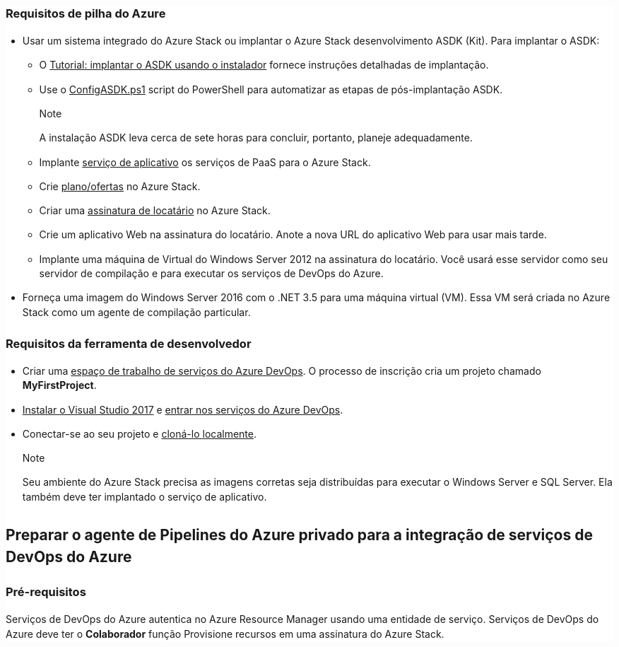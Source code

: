 ### <a name="azure-stack-requirements"></a>Requisitos de pilha do Azure

* Usar um sistema integrado do Azure Stack ou implantar o Azure Stack desenvolvimento ASDK (Kit). Para implantar o ASDK:
  * O [Tutorial: implantar o ASDK usando o instalador](https://docs.microsoft.com/azure/azure-stack/asdk/asdk-deploy) fornece instruções detalhadas de implantação.
  * Use o [ConfigASDK.ps1](https://github.com/mattmcspirit/azurestack/blob/master/deployment/ConfigASDK.ps1 ) script do PowerShell para automatizar as etapas de pós-implantação ASDK.

    > [!Note]
    > A instalação ASDK leva cerca de sete horas para concluir, portanto, planeje adequadamente.

  * Implante [serviço de aplicativo](https://docs.microsoft.com/azure/azure-stack/azure-stack-app-service-deploy) os serviços de PaaS para o Azure Stack.
  * Crie [plano/ofertas](https://docs.microsoft.com/azure/azure-stack/azure-stack-plan-offer-quota-overview) no Azure Stack.
  * Criar uma [assinatura de locatário](https://docs.microsoft.com/azure/azure-stack/azure-stack-subscribe-plan-provision-vm) no Azure Stack.
  * Crie um aplicativo Web na assinatura do locatário. Anote a nova URL do aplicativo Web para usar mais tarde.
  * Implante uma máquina de Virtual do Windows Server 2012 na assinatura do locatário. Você usará esse servidor como seu servidor de compilação e para executar os serviços de DevOps do Azure.
* Forneça uma imagem do Windows Server 2016 com o .NET 3.5 para uma máquina virtual (VM). Essa VM será criada no Azure Stack como um agente de compilação particular.

### <a name="developer-tool-requirements"></a>Requisitos da ferramenta de desenvolvedor

* Criar uma [espaço de trabalho de serviços do Azure DevOps](https://docs.microsoft.com/azure/devops/repos/tfvc/create-work-workspaces). O processo de inscrição cria um projeto chamado **MyFirstProject**.
* [Instalar o Visual Studio 2017](https://docs.microsoft.com/visualstudio/install/install-visual-studio) e [entrar nos serviços do Azure DevOps](https://www.visualstudio.com/docs/setup-admin/team-services/connect-to-visual-studio-team-services).
* Conectar-se ao seu projeto e [cloná-lo localmente](https://www.visualstudio.com/docs/git/gitquickstart).

  > [!Note]
  > Seu ambiente do Azure Stack precisa as imagens corretas seja distribuídas para executar o Windows Server e SQL Server. Ela também deve ter implantado o serviço de aplicativo.

## <a name="prepare-the-private-azure-pipelines-agent-for-azure-devops-services-integration"></a>Preparar o agente de Pipelines do Azure privado para a integração de serviços de DevOps do Azure

### <a name="prerequisites"></a>Pré-requisitos

Serviços de DevOps do Azure autentica no Azure Resource Manager usando uma entidade de serviço. Serviços de DevOps do Azure deve ter o **Colaborador** função Provisione recursos em uma assinatura do Azure Stack.
